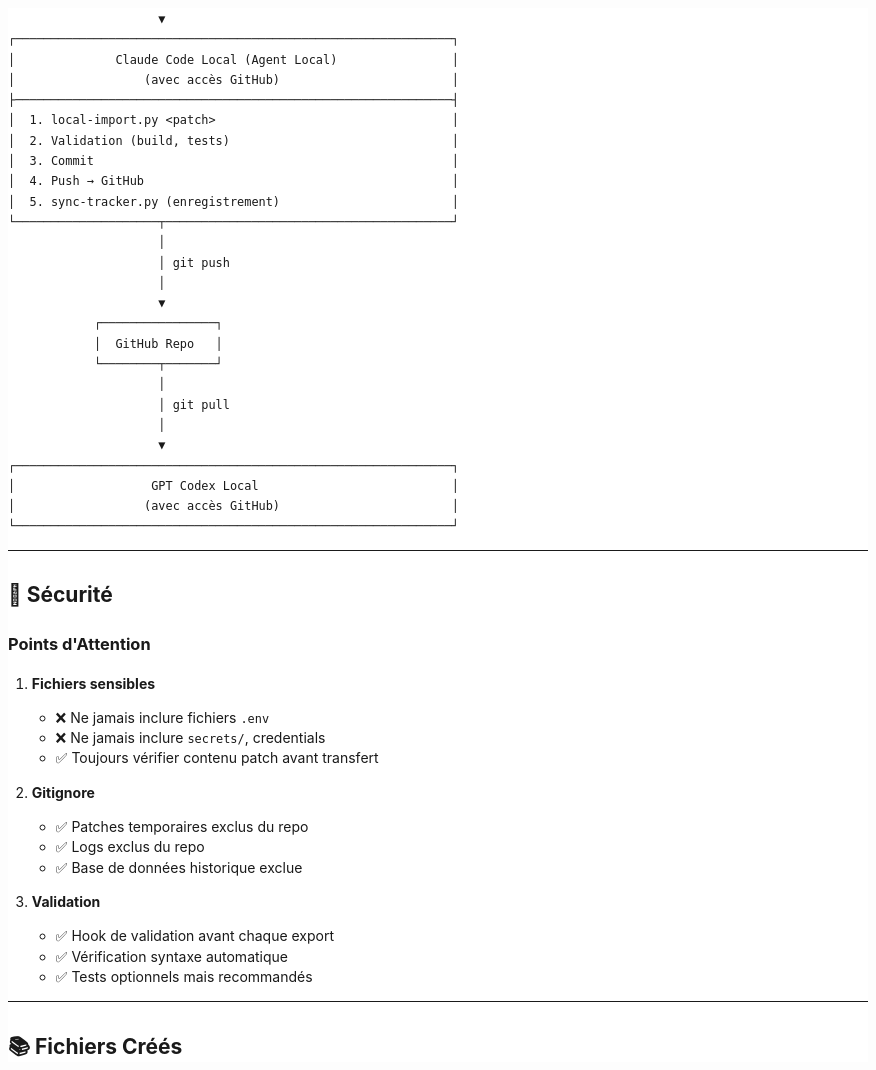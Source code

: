 ```
                     ▼
┌─────────────────────────────────────────────────────────────┐
│              Claude Code Local (Agent Local)                │
│                  (avec accès GitHub)                        │
├─────────────────────────────────────────────────────────────┤
│  1. local-import.py <patch>                                 │
│  2. Validation (build, tests)                               │
│  3. Commit                                                  │
│  4. Push → GitHub                                           │
│  5. sync-tracker.py (enregistrement)                        │
└────────────────────┬────────────────────────────────────────┘
                     │
                     │ git push
                     │
                     ▼
            ┌────────────────┐
            │  GitHub Repo   │
            └────────┬───────┘
                     │
                     │ git pull
                     │
                     ▼
┌─────────────────────────────────────────────────────────────┐
│                   GPT Codex Local                           │
│                  (avec accès GitHub)                        │
└─────────────────────────────────────────────────────────────┘
```

---

## 🔐 Sécurité

### Points d'Attention

1. **Fichiers sensibles**
   - ❌ Ne jamais inclure fichiers `.env`
   - ❌ Ne jamais inclure `secrets/`, credentials
   - ✅ Toujours vérifier contenu patch avant transfert

2. **Gitignore**
   - ✅ Patches temporaires exclus du repo
   - ✅ Logs exclus du repo
   - ✅ Base de données historique exclue

3. **Validation**
   - ✅ Hook de validation avant chaque export
   - ✅ Vérification syntaxe automatique
   - ✅ Tests optionnels mais recommandés

---

## 📚 Fichiers Créés

